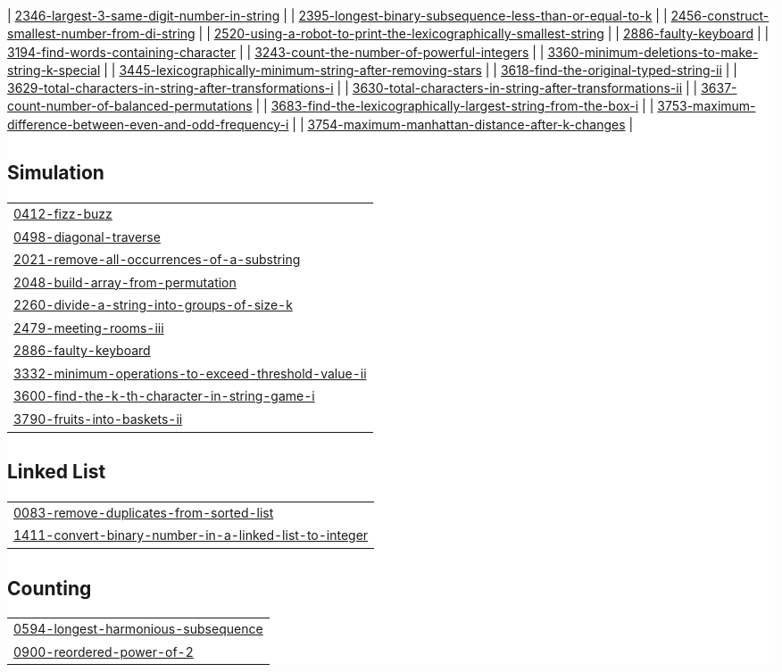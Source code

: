 | [2346-largest-3-same-digit-number-in-string](https://github.com/ohamzaahmad/LeetCode_Exclusive/tree/master/2346-largest-3-same-digit-number-in-string) |
| [2395-longest-binary-subsequence-less-than-or-equal-to-k](https://github.com/ohamzaahmad/LeetCode_Exclusive/tree/master/2395-longest-binary-subsequence-less-than-or-equal-to-k) |
| [2456-construct-smallest-number-from-di-string](https://github.com/ohamzaahmad/LeetCode_Exclusive/tree/master/2456-construct-smallest-number-from-di-string) |
| [2520-using-a-robot-to-print-the-lexicographically-smallest-string](https://github.com/ohamzaahmad/LeetCode_Exclusive/tree/master/2520-using-a-robot-to-print-the-lexicographically-smallest-string) |
| [2886-faulty-keyboard](https://github.com/ohamzaahmad/LeetCode_Exclusive/tree/master/2886-faulty-keyboard) |
| [3194-find-words-containing-character](https://github.com/ohamzaahmad/LeetCode_Exclusive/tree/master/3194-find-words-containing-character) |
| [3243-count-the-number-of-powerful-integers](https://github.com/ohamzaahmad/LeetCode_Exclusive/tree/master/3243-count-the-number-of-powerful-integers) |
| [3360-minimum-deletions-to-make-string-k-special](https://github.com/ohamzaahmad/LeetCode_Exclusive/tree/master/3360-minimum-deletions-to-make-string-k-special) |
| [3445-lexicographically-minimum-string-after-removing-stars](https://github.com/ohamzaahmad/LeetCode_Exclusive/tree/master/3445-lexicographically-minimum-string-after-removing-stars) |
| [3618-find-the-original-typed-string-ii](https://github.com/ohamzaahmad/LeetCode_Exclusive/tree/master/3618-find-the-original-typed-string-ii) |
| [3629-total-characters-in-string-after-transformations-i](https://github.com/ohamzaahmad/LeetCode_Exclusive/tree/master/3629-total-characters-in-string-after-transformations-i) |
| [3630-total-characters-in-string-after-transformations-ii](https://github.com/ohamzaahmad/LeetCode_Exclusive/tree/master/3630-total-characters-in-string-after-transformations-ii) |
| [3637-count-number-of-balanced-permutations](https://github.com/ohamzaahmad/LeetCode_Exclusive/tree/master/3637-count-number-of-balanced-permutations) |
| [3683-find-the-lexicographically-largest-string-from-the-box-i](https://github.com/ohamzaahmad/LeetCode_Exclusive/tree/master/3683-find-the-lexicographically-largest-string-from-the-box-i) |
| [3753-maximum-difference-between-even-and-odd-frequency-i](https://github.com/ohamzaahmad/LeetCode_Exclusive/tree/master/3753-maximum-difference-between-even-and-odd-frequency-i) |
| [3754-maximum-manhattan-distance-after-k-changes](https://github.com/ohamzaahmad/LeetCode_Exclusive/tree/master/3754-maximum-manhattan-distance-after-k-changes) |
## Simulation
|  |
| ------- |
| [0412-fizz-buzz](https://github.com/ohamzaahmad/LeetCode_Exclusive/tree/master/0412-fizz-buzz) |
| [0498-diagonal-traverse](https://github.com/ohamzaahmad/LeetCode_Exclusive/tree/master/0498-diagonal-traverse) |
| [2021-remove-all-occurrences-of-a-substring](https://github.com/ohamzaahmad/LeetCode_Exclusive/tree/master/2021-remove-all-occurrences-of-a-substring) |
| [2048-build-array-from-permutation](https://github.com/ohamzaahmad/LeetCode_Exclusive/tree/master/2048-build-array-from-permutation) |
| [2260-divide-a-string-into-groups-of-size-k](https://github.com/ohamzaahmad/LeetCode_Exclusive/tree/master/2260-divide-a-string-into-groups-of-size-k) |
| [2479-meeting-rooms-iii](https://github.com/ohamzaahmad/LeetCode_Exclusive/tree/master/2479-meeting-rooms-iii) |
| [2886-faulty-keyboard](https://github.com/ohamzaahmad/LeetCode_Exclusive/tree/master/2886-faulty-keyboard) |
| [3332-minimum-operations-to-exceed-threshold-value-ii](https://github.com/ohamzaahmad/LeetCode_Exclusive/tree/master/3332-minimum-operations-to-exceed-threshold-value-ii) |
| [3600-find-the-k-th-character-in-string-game-i](https://github.com/ohamzaahmad/LeetCode_Exclusive/tree/master/3600-find-the-k-th-character-in-string-game-i) |
| [3790-fruits-into-baskets-ii](https://github.com/ohamzaahmad/LeetCode_Exclusive/tree/master/3790-fruits-into-baskets-ii) |
## Linked List
|  |
| ------- |
| [0083-remove-duplicates-from-sorted-list](https://github.com/ohamzaahmad/LeetCode_Exclusive/tree/master/0083-remove-duplicates-from-sorted-list) |
| [1411-convert-binary-number-in-a-linked-list-to-integer](https://github.com/ohamzaahmad/LeetCode_Exclusive/tree/master/1411-convert-binary-number-in-a-linked-list-to-integer) |
## Counting
|  |
| ------- |
| [0594-longest-harmonious-subsequence](https://github.com/ohamzaahmad/LeetCode_Exclusive/tree/master/0594-longest-harmonious-subsequence) |
| [0900-reordered-power-of-2](https://github.com/ohamzaahmad/LeetCode_Exclusive/tree/master/0900-reordered-power-of-2) |